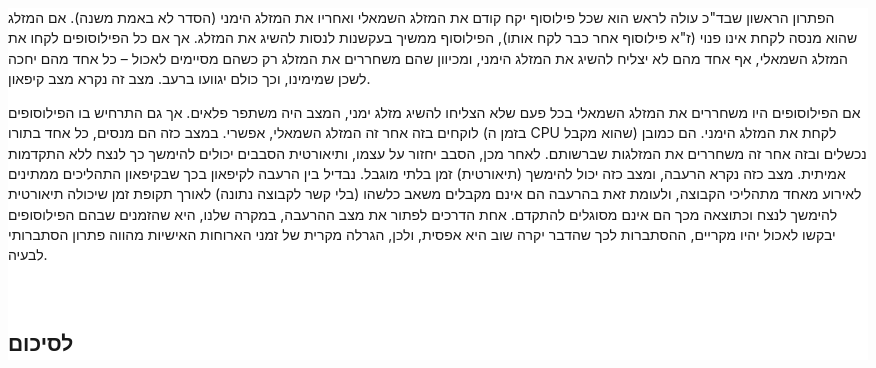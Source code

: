 הפתרון הראשון שבד"כ עולה לראש הוא שכל פילוסוף יקח קודם את המזלג השמאלי ואחריו את המזלג הימני (הסדר לא באמת משנה). אם המזלג שהוא מנסה לקחת אינו פנוי (ז"א פילוסוף אחר כבר לקח אותו), הפילוסוף ממשיך בעקשנות לנסות להשיג את המזלג. אך אם כל הפילוסופים לקחו את המזלג השמאלי, אף אחד מהם לא יצליח להשיג את המזלג הימני, ומכיוון שהם משחררים את המזלג רק כשהם מסיימים לאכול &#8211; כל אחד מהם יחכה לשכן שמימינו, וכך כולם יגוועו ברעב. מצב זה נקרא מצב קיפאון.

אם הפילוסופים היו משחררים את המזלג השמאלי בכל פעם שלא הצליחו להשיג מזלג ימני, המצב היה משתפר פלאים. אך גם התרחיש בו הפילוסופים לוקחים בזה אחר זה המזלג השמאלי, אפשרי. במצב כזה הם מנסים, כל אחד בתורו (בזמן ה CPU שהוא מקבל) לקחת את המזלג הימני. הם כמובן נכשלים ובזה אחר זה משחררים את המזלגות שברשותם. לאחר מכן, הסבב יחזור על עצמו, ותיאורטית הסבבים יכולים להימשך כך לנצח ללא התקדמות אמיתית. מצב כזה נקרא הרעבה, ומצב כזה יכול להימשך (תיאורטית) זמן בלתי מוגבל. נבדיל בין הרעבה לקיפאון בכך שבקיפאון התהליכים ממתינים לאירוע מאחד מתהליכי הקבוצה, ולעומת זאת בהרעבה הם אינם מקבלים משאב כלשהו (בלי קשר לקבוצה נתונה) לאורך תקופת זמן שיכולה תיאורטית להימשך לנצח וכתוצאה מכך הם אינם מסוגלים להתקדם. אחת הדרכים לפתור את מצב ההרעבה, במקרה שלנו, היא שהזמנים שבהם הפילוסופים יבקשו לאכול יהיו מקריים, ההסתברות לכך שהדבר יקרה שוב היא אפסית, ולכן, הגרלה מקרית של זמני הארוחות האישיות מהווה פתרון הסתברותי לבעיה.

&nbsp;

## לסיכום


